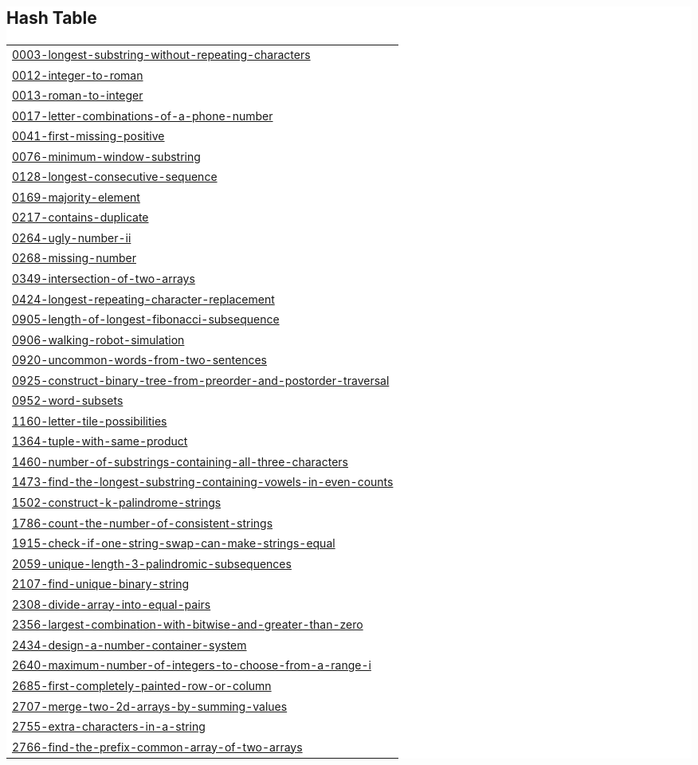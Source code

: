 ## Hash Table
|  |
| ------- |
| [0003-longest-substring-without-repeating-characters](https://github.com/HarshPandey2111/leetcode/tree/master/0003-longest-substring-without-repeating-characters) |
| [0012-integer-to-roman](https://github.com/HarshPandey2111/leetcode/tree/master/0012-integer-to-roman) |
| [0013-roman-to-integer](https://github.com/HarshPandey2111/leetcode/tree/master/0013-roman-to-integer) |
| [0017-letter-combinations-of-a-phone-number](https://github.com/HarshPandey2111/leetcode/tree/master/0017-letter-combinations-of-a-phone-number) |
| [0041-first-missing-positive](https://github.com/HarshPandey2111/leetcode/tree/master/0041-first-missing-positive) |
| [0076-minimum-window-substring](https://github.com/HarshPandey2111/leetcode/tree/master/0076-minimum-window-substring) |
| [0128-longest-consecutive-sequence](https://github.com/HarshPandey2111/leetcode/tree/master/0128-longest-consecutive-sequence) |
| [0169-majority-element](https://github.com/HarshPandey2111/leetcode/tree/master/0169-majority-element) |
| [0217-contains-duplicate](https://github.com/HarshPandey2111/leetcode/tree/master/0217-contains-duplicate) |
| [0264-ugly-number-ii](https://github.com/HarshPandey2111/leetcode/tree/master/0264-ugly-number-ii) |
| [0268-missing-number](https://github.com/HarshPandey2111/leetcode/tree/master/0268-missing-number) |
| [0349-intersection-of-two-arrays](https://github.com/HarshPandey2111/leetcode/tree/master/0349-intersection-of-two-arrays) |
| [0424-longest-repeating-character-replacement](https://github.com/HarshPandey2111/leetcode/tree/master/0424-longest-repeating-character-replacement) |
| [0905-length-of-longest-fibonacci-subsequence](https://github.com/HarshPandey2111/leetcode/tree/master/0905-length-of-longest-fibonacci-subsequence) |
| [0906-walking-robot-simulation](https://github.com/HarshPandey2111/leetcode/tree/master/0906-walking-robot-simulation) |
| [0920-uncommon-words-from-two-sentences](https://github.com/HarshPandey2111/leetcode/tree/master/0920-uncommon-words-from-two-sentences) |
| [0925-construct-binary-tree-from-preorder-and-postorder-traversal](https://github.com/HarshPandey2111/leetcode/tree/master/0925-construct-binary-tree-from-preorder-and-postorder-traversal) |
| [0952-word-subsets](https://github.com/HarshPandey2111/leetcode/tree/master/0952-word-subsets) |
| [1160-letter-tile-possibilities](https://github.com/HarshPandey2111/leetcode/tree/master/1160-letter-tile-possibilities) |
| [1364-tuple-with-same-product](https://github.com/HarshPandey2111/leetcode/tree/master/1364-tuple-with-same-product) |
| [1460-number-of-substrings-containing-all-three-characters](https://github.com/HarshPandey2111/leetcode/tree/master/1460-number-of-substrings-containing-all-three-characters) |
| [1473-find-the-longest-substring-containing-vowels-in-even-counts](https://github.com/HarshPandey2111/leetcode/tree/master/1473-find-the-longest-substring-containing-vowels-in-even-counts) |
| [1502-construct-k-palindrome-strings](https://github.com/HarshPandey2111/leetcode/tree/master/1502-construct-k-palindrome-strings) |
| [1786-count-the-number-of-consistent-strings](https://github.com/HarshPandey2111/leetcode/tree/master/1786-count-the-number-of-consistent-strings) |
| [1915-check-if-one-string-swap-can-make-strings-equal](https://github.com/HarshPandey2111/leetcode/tree/master/1915-check-if-one-string-swap-can-make-strings-equal) |
| [2059-unique-length-3-palindromic-subsequences](https://github.com/HarshPandey2111/leetcode/tree/master/2059-unique-length-3-palindromic-subsequences) |
| [2107-find-unique-binary-string](https://github.com/HarshPandey2111/leetcode/tree/master/2107-find-unique-binary-string) |
| [2308-divide-array-into-equal-pairs](https://github.com/HarshPandey2111/leetcode/tree/master/2308-divide-array-into-equal-pairs) |
| [2356-largest-combination-with-bitwise-and-greater-than-zero](https://github.com/HarshPandey2111/leetcode/tree/master/2356-largest-combination-with-bitwise-and-greater-than-zero) |
| [2434-design-a-number-container-system](https://github.com/HarshPandey2111/leetcode/tree/master/2434-design-a-number-container-system) |
| [2640-maximum-number-of-integers-to-choose-from-a-range-i](https://github.com/HarshPandey2111/leetcode/tree/master/2640-maximum-number-of-integers-to-choose-from-a-range-i) |
| [2685-first-completely-painted-row-or-column](https://github.com/HarshPandey2111/leetcode/tree/master/2685-first-completely-painted-row-or-column) |
| [2707-merge-two-2d-arrays-by-summing-values](https://github.com/HarshPandey2111/leetcode/tree/master/2707-merge-two-2d-arrays-by-summing-values) |
| [2755-extra-characters-in-a-string](https://github.com/HarshPandey2111/leetcode/tree/master/2755-extra-characters-in-a-string) |
| [2766-find-the-prefix-common-array-of-two-arrays](https://github.com/HarshPandey2111/leetcode/tree/master/2766-find-the-prefix-common-array-of-two-arrays) |